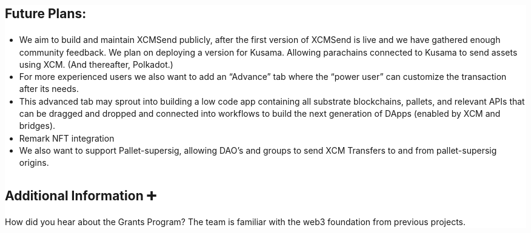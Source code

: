 



## Future Plans:

-   We aim to build and maintain XCMSend publicly, after the first version of XCMSend is live and we have gathered enough community feedback. We plan on deploying a version for Kusama. Allowing parachains connected to Kusama to send assets using XCM. (And thereafter, Polkadot.)
-   For more experienced users we also want to add an “Advance” tab where the “power user” can customize the transaction after its needs.
-   This advanced tab may sprout into building a  low code app containing all substrate blockchains, pallets, and relevant APIs that can be dragged and dropped and connected into workflows to build the next generation of DApps (enabled by XCM and bridges).
-   Remark NFT integration
-   We also want to support Pallet-supersig, allowing DAO’s and groups to send XCM Transfers to and from pallet-supersig origins.

## **Additional Information ➕**

How did you hear about the Grants Program? The team is familiar with the web3 foundation from previous projects.

